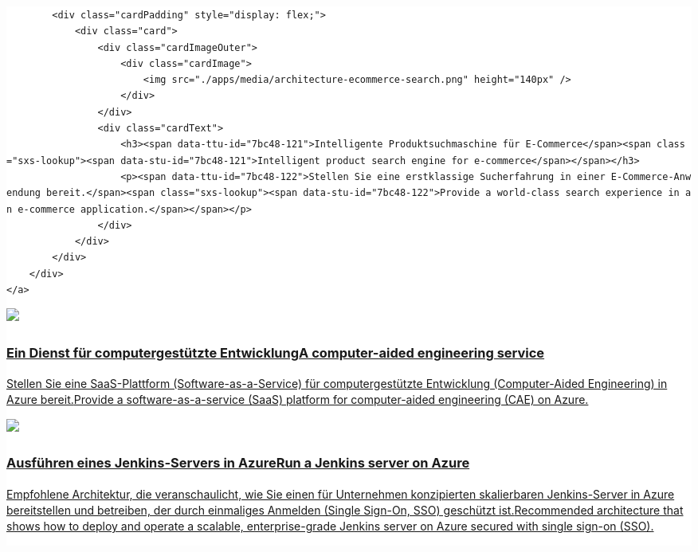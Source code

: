             <div class="cardPadding" style="display: flex;">
                <div class="card">
                    <div class="cardImageOuter">
                        <div class="cardImage">
                            <img src="./apps/media/architecture-ecommerce-search.png" height="140px" />
                        </div>
                    </div>
                    <div class="cardText">
                        <h3><span data-ttu-id="7bc48-121">Intelligente Produktsuchmaschine für E-Commerce</span><span class="sxs-lookup"><span data-stu-id="7bc48-121">Intelligent product search engine for e-commerce</span></span></h3>
                        <p><span data-ttu-id="7bc48-122">Stellen Sie eine erstklassige Sucherfahrung in einer E-Commerce-Anwendung bereit.</span><span class="sxs-lookup"><span data-stu-id="7bc48-122">Provide a world-class search experience in an e-commerce application.</span></span></p>
                    </div>
                </div>
            </div>
        </div>
    </a>
</li>
<li style="display: flex; flex-direction: column;">
    <a href="./apps/hpc-saas.md" style="display: flex; flex-direction: column; flex: 1 0 auto;">
        <div class="cardSize" style="flex: 1 0 auto; display: flex;">
            <div class="cardPadding" style="display: flex;">
                <div class="card">
                    <div class="cardImageOuter">
                        <div class="cardImage">
                            <img src="./apps/media/architecture-hpc-saas.png" height="140px" />
                        </div>
                    </div>
                    <div class="cardText">
                        <h3><span data-ttu-id="7bc48-123">Ein Dienst für computergestützte Entwicklung</span><span class="sxs-lookup"><span data-stu-id="7bc48-123">A computer-aided engineering service</span></span></h3>
                        <p><span data-ttu-id="7bc48-124">Stellen Sie eine SaaS-Plattform (Software-as-a-Service) für computergestützte Entwicklung (Computer-Aided Engineering) in Azure bereit.</span><span class="sxs-lookup"><span data-stu-id="7bc48-124">Provide a software-as-a-service (SaaS) platform for computer-aided engineering (CAE) on Azure.</span></span></p>
                    </div>
                </div>
            </div>
        </div>
    </a>
</li>
<li style="display: flex; flex-direction: column;">
    <a href="./apps/jenkins.md" style="display: flex; flex-direction: column; flex: 1 0 auto;">
        <div class="cardSize" style="flex: 1 0 auto; display: flex;">
            <div class="cardPadding" style="display: flex;">
                <div class="card">
                    <div class="cardImageOuter">
                        <div class="cardImage">
                            <img src="./apps/media/architecture-jenkins.png" height="140px" />
                        </div>
                    </div>
                    <div class="cardText">
                        <h3><span data-ttu-id="7bc48-125">Ausführen eines Jenkins-Servers in Azure</span><span class="sxs-lookup"><span data-stu-id="7bc48-125">Run a Jenkins server on Azure</span></span></h3>
                        <p><span data-ttu-id="7bc48-126">Empfohlene Architektur, die veranschaulicht, wie Sie einen für Unternehmen konzipierten skalierbaren Jenkins-Server in Azure bereitstellen und betreiben, der durch einmaliges Anmelden (Single Sign-On, SSO) geschützt ist.</span><span class="sxs-lookup"><span data-stu-id="7bc48-126">Recommended architecture that shows how to deploy and operate a scalable, enterprise-grade Jenkins server on Azure secured with single sign-on (SSO).</span></span></p>
                    </div>